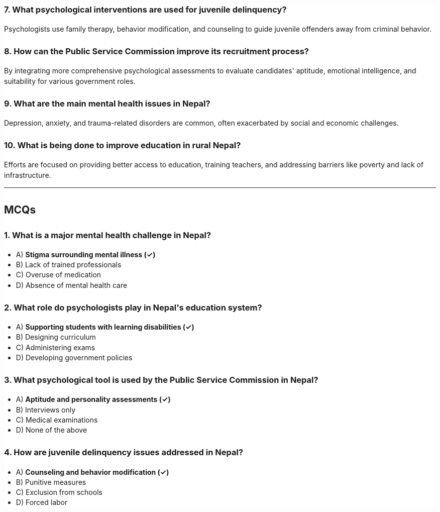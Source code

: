 ### 7. What psychological interventions are used for juvenile delinquency?  
Psychologists use family therapy, behavior modification, and counseling to guide juvenile offenders away from criminal behavior.

### 8. How can the Public Service Commission improve its recruitment process?  
By integrating more comprehensive psychological assessments to evaluate candidates' aptitude, emotional intelligence, and suitability for various government roles.

### 9. What are the main mental health issues in Nepal?  
Depression, anxiety, and trauma-related disorders are common, often exacerbated by social and economic challenges.

### 10. What is being done to improve education in rural Nepal?  
Efforts are focused on providing better access to education, training teachers, and addressing barriers like poverty and lack of infrastructure.

---

## MCQs

### 1. What is a major mental health challenge in Nepal?  
- A) **Stigma surrounding mental illness (✓)**  
- B) Lack of trained professionals  
- C) Overuse of medication  
- D) Absence of mental health care  

### 2. What role do psychologists play in Nepal's education system?  
- A) **Supporting students with learning disabilities (✓)**  
- B) Designing curriculum  
- C) Administering exams  
- D) Developing government policies  

### 3. What psychological tool is used by the Public Service Commission in Nepal?  
- A) **Aptitude and personality assessments (✓)**  
- B) Interviews only  
- C) Medical examinations  
- D) None of the above  

### 4. How are juvenile delinquency issues addressed in Nepal?  
- A) **Counseling and behavior modification (✓)**  
- B) Punitive measures  
- C) Exclusion from schools  
- D) Forced labor  
